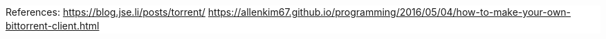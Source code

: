 




































References:
https://blog.jse.li/posts/torrent/
https://allenkim67.github.io/programming/2016/05/04/how-to-make-your-own-bittorrent-client.html





